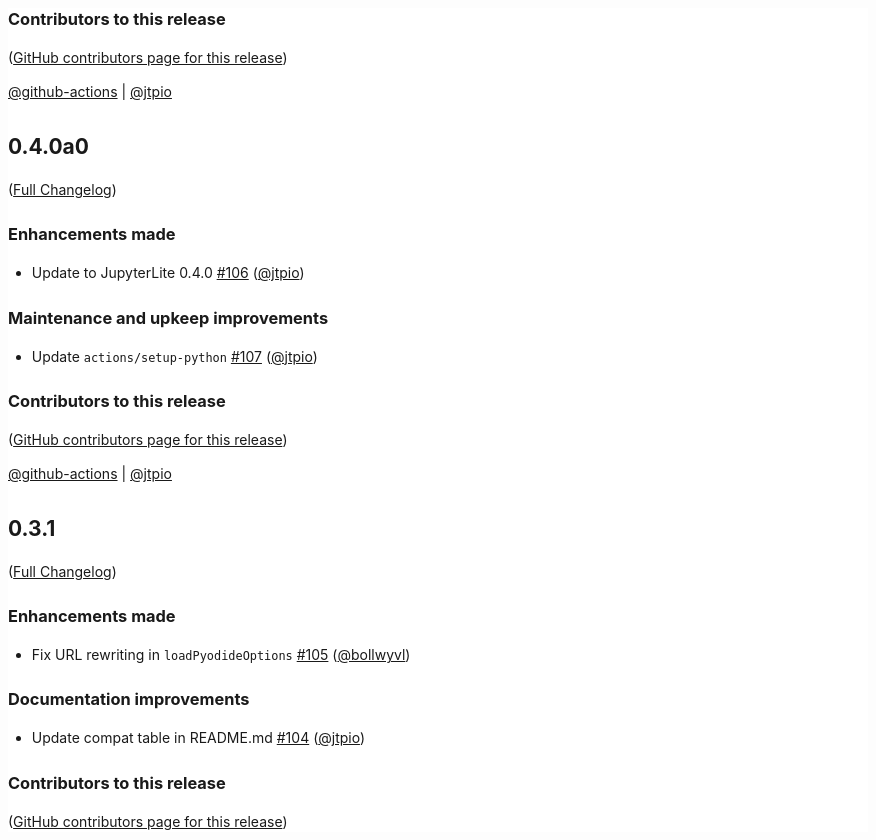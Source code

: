 ### Contributors to this release

([GitHub contributors page for this release](https://github.com/jupyterlite/pyodide-kernel/graphs/contributors?from=2024-05-22&to=2024-06-04&type=c))

[@github-actions](https://github.com/search?q=repo%3Ajupyterlite%2Fpyodide-kernel+involves%3Agithub-actions+updated%3A2024-05-22..2024-06-04&type=Issues) | [@jtpio](https://github.com/search?q=repo%3Ajupyterlite%2Fpyodide-kernel+involves%3Ajtpio+updated%3A2024-05-22..2024-06-04&type=Issues)

## 0.4.0a0

([Full Changelog](https://github.com/jupyterlite/pyodide-kernel/compare/@jupyterlite/pyodide-kernel-extension@0.3.1...5e073acf5ee9cf6b013ab596d0f5908bda739b3f))

### Enhancements made

- Update to JupyterLite 0.4.0 [#106](https://github.com/jupyterlite/pyodide-kernel/pull/106) ([@jtpio](https://github.com/jtpio))

### Maintenance and upkeep improvements

- Update `actions/setup-python` [#107](https://github.com/jupyterlite/pyodide-kernel/pull/107) ([@jtpio](https://github.com/jtpio))

### Contributors to this release

([GitHub contributors page for this release](https://github.com/jupyterlite/pyodide-kernel/graphs/contributors?from=2024-03-30&to=2024-05-22&type=c))

[@github-actions](https://github.com/search?q=repo%3Ajupyterlite%2Fpyodide-kernel+involves%3Agithub-actions+updated%3A2024-03-30..2024-05-22&type=Issues) | [@jtpio](https://github.com/search?q=repo%3Ajupyterlite%2Fpyodide-kernel+involves%3Ajtpio+updated%3A2024-03-30..2024-05-22&type=Issues)

## 0.3.1

([Full Changelog](https://github.com/jupyterlite/pyodide-kernel/compare/@jupyterlite/pyodide-kernel-extension@0.3.0...8c2c62a9b75c3ca80262d511cc15c0d4ce849c11))

### Enhancements made

- Fix URL rewriting in `loadPyodideOptions` [#105](https://github.com/jupyterlite/pyodide-kernel/pull/105) ([@bollwyvl](https://github.com/bollwyvl))

### Documentation improvements

- Update compat table in README.md [#104](https://github.com/jupyterlite/pyodide-kernel/pull/104) ([@jtpio](https://github.com/jtpio))

### Contributors to this release

([GitHub contributors page for this release](https://github.com/jupyterlite/pyodide-kernel/graphs/contributors?from=2024-03-27&to=2024-03-30&type=c))
